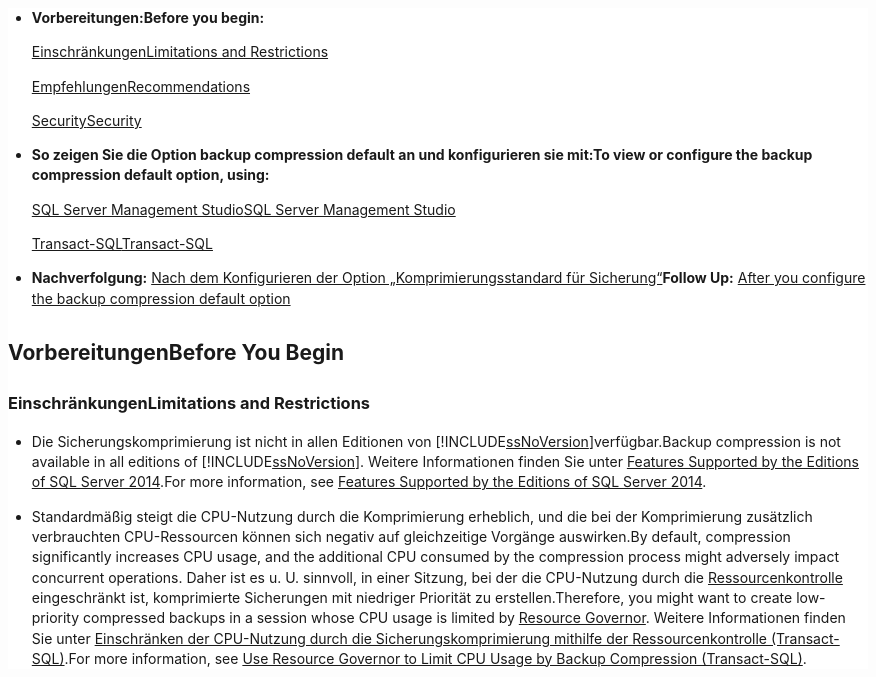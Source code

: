 -   <span data-ttu-id="f2407-107">**Vorbereitungen:**</span><span class="sxs-lookup"><span data-stu-id="f2407-107">**Before you begin:**</span></span>  
  
     [<span data-ttu-id="f2407-108">Einschränkungen</span><span class="sxs-lookup"><span data-stu-id="f2407-108">Limitations and Restrictions</span></span>](#Restrictions)  
  
     [<span data-ttu-id="f2407-109">Empfehlungen</span><span class="sxs-lookup"><span data-stu-id="f2407-109">Recommendations</span></span>](#Recommendations)  
  
     [<span data-ttu-id="f2407-110">Security</span><span class="sxs-lookup"><span data-stu-id="f2407-110">Security</span></span>](#Security)  
  
-   <span data-ttu-id="f2407-111">**So zeigen Sie die Option backup compression default an und konfigurieren sie mit:**</span><span class="sxs-lookup"><span data-stu-id="f2407-111">**To view or configure the backup compression default option, using:**</span></span>  
  
     [<span data-ttu-id="f2407-112">SQL Server Management Studio</span><span class="sxs-lookup"><span data-stu-id="f2407-112">SQL Server Management Studio</span></span>](#SSMSProcedure)  
  
     [<span data-ttu-id="f2407-113">Transact-SQL</span><span class="sxs-lookup"><span data-stu-id="f2407-113">Transact-SQL</span></span>](#TsqlProcedure)  
  
-   <span data-ttu-id="f2407-114">**Nachverfolgung:**  [Nach dem Konfigurieren der Option „Komprimierungsstandard für Sicherung“](#FollowUp)</span><span class="sxs-lookup"><span data-stu-id="f2407-114">**Follow Up:**  [After you configure the backup compression default option](#FollowUp)</span></span>  
  
##  <a name="before-you-begin"></a><a name="BeforeYouBegin"></a> <span data-ttu-id="f2407-115">Vorbereitungen</span><span class="sxs-lookup"><span data-stu-id="f2407-115">Before You Begin</span></span>  
  
###  <a name="limitations-and-restrictions"></a><a name="Restrictions"></a> <span data-ttu-id="f2407-116">Einschränkungen</span><span class="sxs-lookup"><span data-stu-id="f2407-116">Limitations and Restrictions</span></span>  
  
-   <span data-ttu-id="f2407-117">Die Sicherungskomprimierung ist nicht in allen Editionen von [!INCLUDE[ssNoVersion](../../includes/ssnoversion-md.md)]verfügbar.</span><span class="sxs-lookup"><span data-stu-id="f2407-117">Backup compression is not available in all editions of [!INCLUDE[ssNoVersion](../../includes/ssnoversion-md.md)].</span></span> <span data-ttu-id="f2407-118">Weitere Informationen finden Sie unter [Features Supported by the Editions of SQL Server 2014](../../getting-started/features-supported-by-the-editions-of-sql-server-2014.md).</span><span class="sxs-lookup"><span data-stu-id="f2407-118">For more information, see [Features Supported by the Editions of SQL Server 2014](../../getting-started/features-supported-by-the-editions-of-sql-server-2014.md).</span></span>  
  
-   <span data-ttu-id="f2407-119">Standardmäßig steigt die CPU-Nutzung durch die Komprimierung erheblich, und die bei der Komprimierung zusätzlich verbrauchten CPU-Ressourcen können sich negativ auf gleichzeitige Vorgänge auswirken.</span><span class="sxs-lookup"><span data-stu-id="f2407-119">By default, compression significantly increases CPU usage, and the additional CPU consumed by the compression process might adversely impact concurrent operations.</span></span> <span data-ttu-id="f2407-120">Daher ist es u. U. sinnvoll, in einer Sitzung, bei der die CPU-Nutzung durch die [Ressourcenkontrolle](../../relational-databases/resource-governor/resource-governor.md) eingeschränkt ist, komprimierte Sicherungen mit niedriger Priorität zu erstellen.</span><span class="sxs-lookup"><span data-stu-id="f2407-120">Therefore, you might want to create low-priority compressed backups in a session whose CPU usage is limited by [Resource Governor](../../relational-databases/resource-governor/resource-governor.md).</span></span> <span data-ttu-id="f2407-121">Weitere Informationen finden Sie unter [Einschränken der CPU-Nutzung durch die Sicherungskomprimierung mithilfe der Ressourcenkontrolle &#40;Transact-SQL&#41;](../../relational-databases/backup-restore/use-resource-governor-to-limit-cpu-usage-by-backup-compression-transact-sql.md).</span><span class="sxs-lookup"><span data-stu-id="f2407-121">For more information, see [Use Resource Governor to Limit CPU Usage by Backup Compression &#40;Transact-SQL&#41;](../../relational-databases/backup-restore/use-resource-governor-to-limit-cpu-usage-by-backup-compression-transact-sql.md).</span></span>  
  